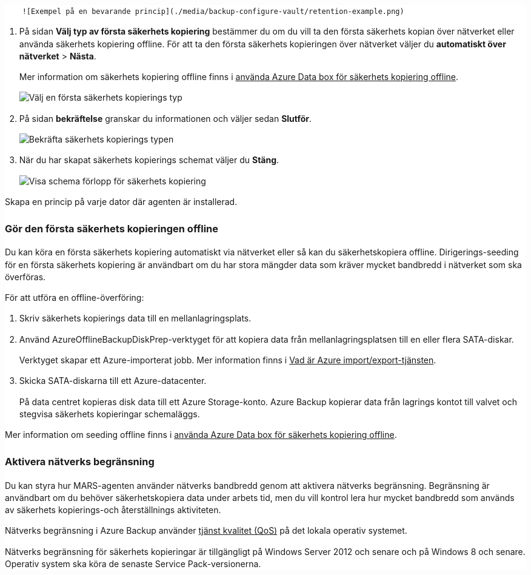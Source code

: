         ![Exempel på en bevarande princip](./media/backup-configure-vault/retention-example.png)

1. På sidan **Välj typ av första säkerhets kopiering** bestämmer du om du vill ta den första säkerhets kopian över nätverket eller använda säkerhets kopiering offline. För att ta den första säkerhets kopieringen över nätverket väljer du **automatiskt över nätverket** > **Nästa**.

    Mer information om säkerhets kopiering offline finns i [använda Azure Data box för säkerhets kopiering offline](offline-backup-azure-data-box.md).

    ![Välj en första säkerhets kopierings typ](./media/backup-azure-manage-mars/choose-initial-backup-type.png)

1. På sidan **bekräftelse** granskar du informationen och väljer sedan **Slutför**.

    ![Bekräfta säkerhets kopierings typen](./media/backup-azure-manage-mars/confirm-backup-type.png)

1. När du har skapat säkerhets kopierings schemat väljer du **Stäng**.

    ![Visa schema förlopp för säkerhets kopiering](./media/backup-azure-manage-mars/confirm-modify-backup-process.png)

Skapa en princip på varje dator där agenten är installerad.

### <a name="do-the-initial-backup-offline"></a>Gör den första säkerhets kopieringen offline

Du kan köra en första säkerhets kopiering automatiskt via nätverket eller så kan du säkerhetskopiera offline. Dirigerings-seeding för en första säkerhets kopiering är användbart om du har stora mängder data som kräver mycket bandbredd i nätverket som ska överföras.

För att utföra en offline-överföring:

1. Skriv säkerhets kopierings data till en mellanlagringsplats.
1. Använd AzureOfflineBackupDiskPrep-verktyget för att kopiera data från mellanlagringsplatsen till en eller flera SATA-diskar.

    Verktyget skapar ett Azure-importerat jobb. Mer information finns i [Vad är Azure import/export-tjänsten](https://docs.microsoft.com/azure/storage/common/storage-import-export-service).
1. Skicka SATA-diskarna till ett Azure-datacenter.

    På data centret kopieras disk data till ett Azure Storage-konto. Azure Backup kopierar data från lagrings kontot till valvet och stegvisa säkerhets kopieringar schemaläggs.

Mer information om seeding offline finns i [använda Azure Data box för säkerhets kopiering offline](offline-backup-azure-data-box.md).

### <a name="enable-network-throttling"></a>Aktivera nätverks begränsning

Du kan styra hur MARS-agenten använder nätverks bandbredd genom att aktivera nätverks begränsning. Begränsning är användbart om du behöver säkerhetskopiera data under arbets tid, men du vill kontrol lera hur mycket bandbredd som används av säkerhets kopierings-och återställnings aktiviteten.

Nätverks begränsning i Azure Backup använder [tjänst kvalitet (QoS)](https://docs.microsoft.com/windows-server/networking/technologies/qos/qos-policy-top) på det lokala operativ systemet.

Nätverks begränsning för säkerhets kopieringar är tillgängligt på Windows Server 2012 och senare och på Windows 8 och senare. Operativ system ska köra de senaste Service Pack-versionerna.
